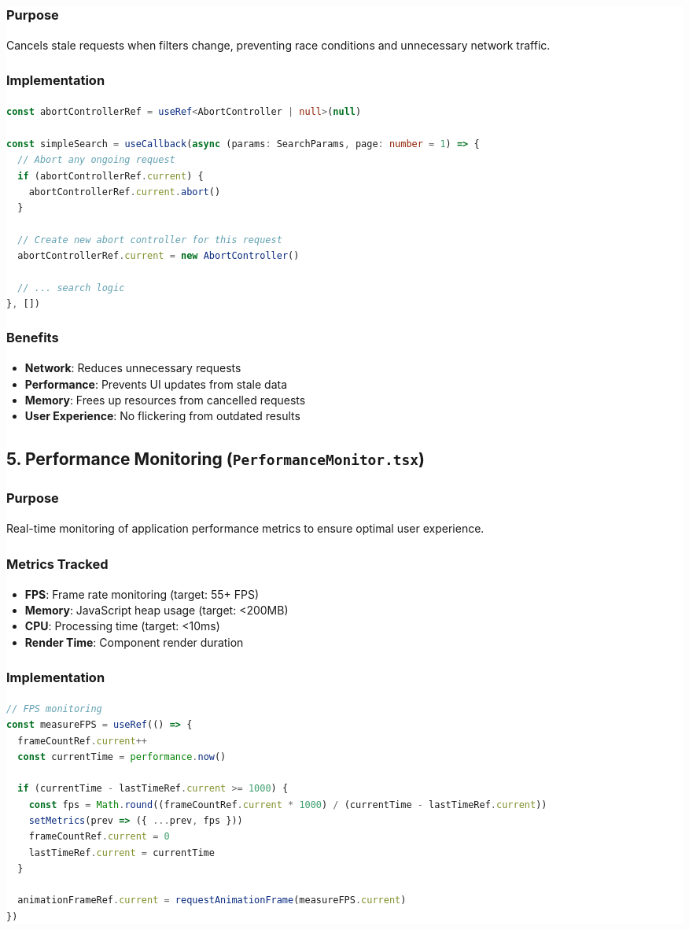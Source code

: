 ### Purpose
Cancels stale requests when filters change, preventing race conditions and unnecessary network traffic.

### Implementation
```typescript
const abortControllerRef = useRef<AbortController | null>(null)

const simpleSearch = useCallback(async (params: SearchParams, page: number = 1) => {
  // Abort any ongoing request
  if (abortControllerRef.current) {
    abortControllerRef.current.abort()
  }
  
  // Create new abort controller for this request
  abortControllerRef.current = new AbortController()
  
  // ... search logic
}, [])
```

### Benefits
- **Network**: Reduces unnecessary requests
- **Performance**: Prevents UI updates from stale data
- **Memory**: Frees up resources from cancelled requests
- **User Experience**: No flickering from outdated results

## 5. Performance Monitoring (`PerformanceMonitor.tsx`)

### Purpose
Real-time monitoring of application performance metrics to ensure optimal user experience.

### Metrics Tracked
- **FPS**: Frame rate monitoring (target: 55+ FPS)
- **Memory**: JavaScript heap usage (target: <200MB)
- **CPU**: Processing time (target: <10ms)
- **Render Time**: Component render duration

### Implementation
```typescript
// FPS monitoring
const measureFPS = useRef(() => {
  frameCountRef.current++
  const currentTime = performance.now()
  
  if (currentTime - lastTimeRef.current >= 1000) {
    const fps = Math.round((frameCountRef.current * 1000) / (currentTime - lastTimeRef.current))
    setMetrics(prev => ({ ...prev, fps }))
    frameCountRef.current = 0
    lastTimeRef.current = currentTime
  }
  
  animationFrameRef.current = requestAnimationFrame(measureFPS.current)
})
```
